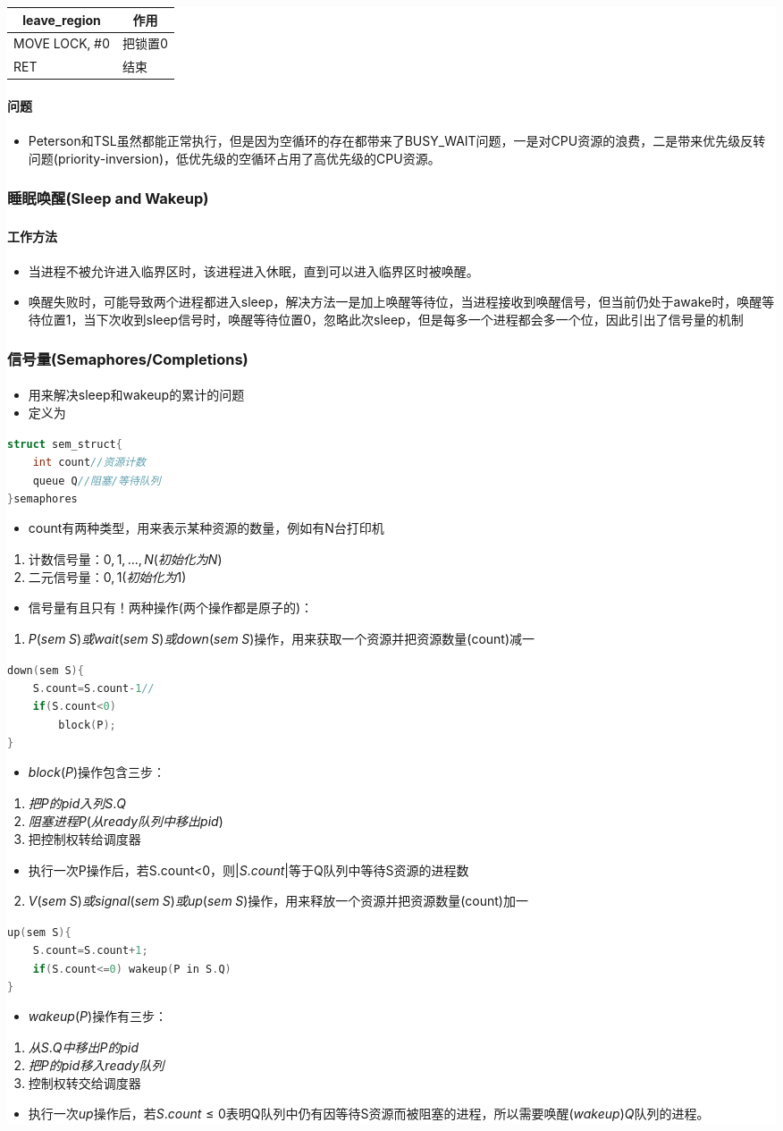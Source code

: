 |leave_region|作用|
|----|----|
|MOVE LOCK, #0|把锁置0
|RET|结束|

#### 问题
- Peterson和TSL虽然都能正常执行，但是因为空循环的存在都带来了BUSY_WAIT问题，一是对CPU资源的浪费，二是带来优先级反转问题(priority-inversion)，低优先级的空循环占用了高优先级的CPU资源。

### 睡眠唤醒(Sleep and Wakeup)

#### 工作方法
- 当进程不被允许进入临界区时，该进程进入休眠，直到可以进入临界区时被唤醒。

- 唤醒失败时，可能导致两个进程都进入sleep，解决方法一是加上唤醒等待位，当进程接收到唤醒信号，但当前仍处于awake时，唤醒等待位置1，当下次收到sleep信号时，唤醒等待位置0，忽略此次sleep，但是每多一个进程都会多一个位，因此引出了信号量的机制

### 信号量(Semaphores/Completions)
- 用来解决sleep和wakeup的累计的问题
- 定义为
```cpp
struct sem_struct{
	int count//资源计数
	queue Q//阻塞/等待队列
}semaphores
```
- count有两种类型，用来表示某种资源的数量，例如有N台打印机
 1. 计数信号量：$0,1,...,N(初始化为N)$
 2. 二元信号量：$0,1(初始化为1)$
- 信号量有且只有！两种操作(两个操作都是原子的)：
 1. $P(sem\;S)或wait(sem\;S)或down(sem\;S)$操作，用来获取一个资源并把资源数量(count)减一
```cpp
down(sem S){
	S.count=S.count-1//
	if(S.count<0) 
		block(P);
}
```
- $block(P)$操作包含三步：
 1. $把P的pid入列S.Q$
 2. $阻塞进程P(从ready队列中移出pid)$
 3. 把控制权转给调度器
- 执行一次P操作后，若S.count<0，则$|S.count|$等于Q队列中等待S资源的进程数
 2. $V(sem\;S)或signal(sem\;S)或up(sem\;S)$操作，用来释放一个资源并把资源数量(count)加一
```cpp
up(sem S){
	S.count=S.count+1;
	if(S.count<=0) wakeup(P in S.Q) 
}
```
- $wakeup(P)$操作有三步：
 1. $从S.Q中移出P的pid$
 2. $把P的pid移入ready队列$
 3. 控制权转交给调度器
- 执行一次$up$操作后，若$S.count\le 0$表明Q队列中仍有因等待S资源而被阻塞的进程，所以需要唤醒$(wakeup)Q$队列的进程。
